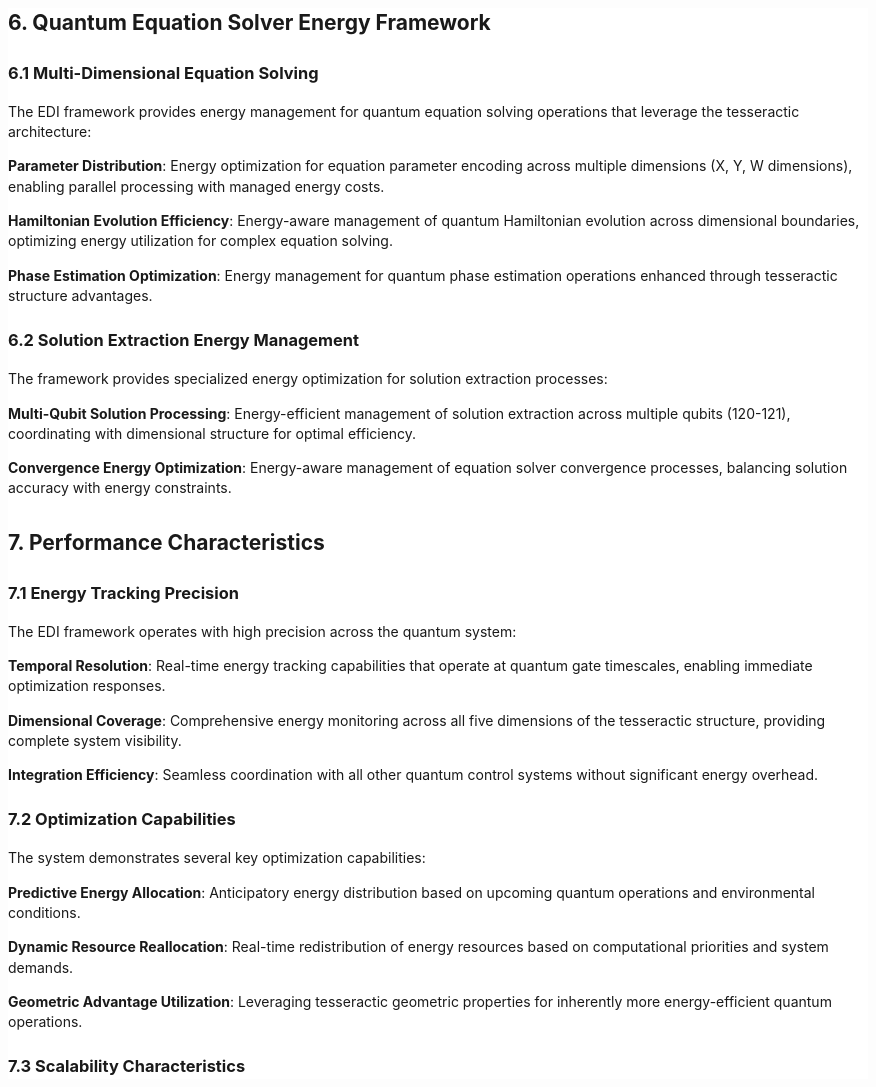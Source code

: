 ## **6\. Quantum Equation Solver Energy Framework**

### **6.1 Multi-Dimensional Equation Solving**

The EDI framework provides energy management for quantum equation solving operations that leverage the tesseractic architecture:

**Parameter Distribution**: Energy optimization for equation parameter encoding across multiple dimensions (X, Y, W dimensions), enabling parallel processing with managed energy costs.

**Hamiltonian Evolution Efficiency**: Energy-aware management of quantum Hamiltonian evolution across dimensional boundaries, optimizing energy utilization for complex equation solving.

**Phase Estimation Optimization**: Energy management for quantum phase estimation operations enhanced through tesseractic structure advantages.

### **6.2 Solution Extraction Energy Management**

The framework provides specialized energy optimization for solution extraction processes:

**Multi-Qubit Solution Processing**: Energy-efficient management of solution extraction across multiple qubits (120-121), coordinating with dimensional structure for optimal efficiency.

**Convergence Energy Optimization**: Energy-aware management of equation solver convergence processes, balancing solution accuracy with energy constraints.

## **7\. Performance Characteristics**

### **7.1 Energy Tracking Precision**

The EDI framework operates with high precision across the quantum system:

**Temporal Resolution**: Real-time energy tracking capabilities that operate at quantum gate timescales, enabling immediate optimization responses.

**Dimensional Coverage**: Comprehensive energy monitoring across all five dimensions of the tesseractic structure, providing complete system visibility.

**Integration Efficiency**: Seamless coordination with all other quantum control systems without significant energy overhead.

### **7.2 Optimization Capabilities**

The system demonstrates several key optimization capabilities:

**Predictive Energy Allocation**: Anticipatory energy distribution based on upcoming quantum operations and environmental conditions.

**Dynamic Resource Reallocation**: Real-time redistribution of energy resources based on computational priorities and system demands.

**Geometric Advantage Utilization**: Leveraging tesseractic geometric properties for inherently more energy-efficient quantum operations.

### **7.3 Scalability Characteristics**
